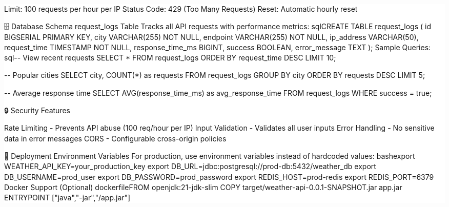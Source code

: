 Limit: 100 requests per hour per IP
Status Code: 429 (Too Many Requests)
Reset: Automatic hourly reset


🗄️ Database Schema
request_logs Table
Tracks all API requests with performance metrics:
sqlCREATE TABLE request_logs (
    id BIGSERIAL PRIMARY KEY,
    city VARCHAR(255) NOT NULL,
    endpoint VARCHAR(255) NOT NULL,
    ip_address VARCHAR(50),
    request_time TIMESTAMP NOT NULL,
    response_time_ms BIGINT,
    success BOOLEAN,
    error_message TEXT
);
Sample Queries:
sql-- View recent requests
SELECT * FROM request_logs ORDER BY request_time DESC LIMIT 10;

-- Popular cities
SELECT city, COUNT(*) as requests 
FROM request_logs 
GROUP BY city 
ORDER BY requests DESC 
LIMIT 5;

-- Average response time
SELECT AVG(response_time_ms) as avg_response_time 
FROM request_logs 
WHERE success = true;

🔒 Security Features

Rate Limiting - Prevents API abuse (100 req/hour per IP)
Input Validation - Validates all user inputs
Error Handling - No sensitive data in error messages
CORS - Configurable cross-origin policies


🚀 Deployment
Environment Variables
For production, use environment variables instead of hardcoded values:
bashexport WEATHER_API_KEY=your_production_key
export DB_URL=jdbc:postgresql://prod-db:5432/weather_db
export DB_USERNAME=prod_user
export DB_PASSWORD=prod_password
export REDIS_HOST=prod-redis
export REDIS_PORT=6379
Docker Support (Optional)
dockerfileFROM openjdk:21-jdk-slim
COPY target/weather-api-0.0.1-SNAPSHOT.jar app.jar
ENTRYPOINT ["java","-jar","/app.jar"]
